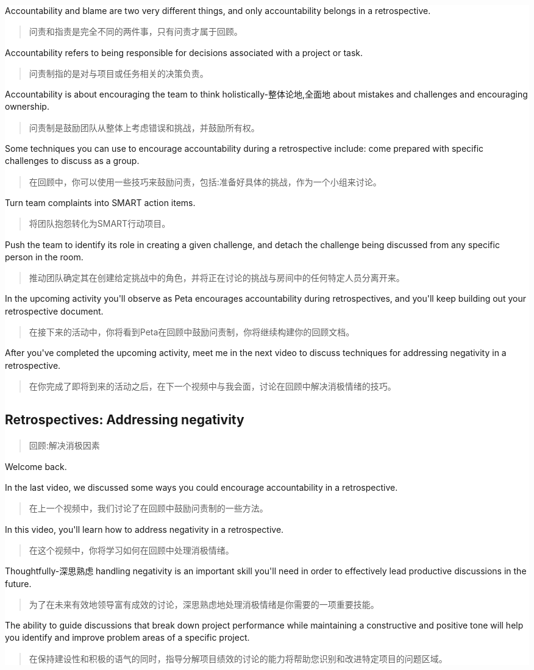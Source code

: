 Accountability and blame are two very different things, and only accountability belongs in a retrospective.

> 问责和指责是完全不同的两件事，只有问责才属于回顾。

Accountability refers to being responsible for decisions associated with a project or task.

> 问责制指的是对与项目或任务相关的决策负责。

Accountability is about encouraging the team to think holistically-整体论地,全面地 about mistakes and challenges and encouraging ownership.

> 问责制是鼓励团队从整体上考虑错误和挑战，并鼓励所有权。

Some techniques you can use to encourage accountability during a retrospective include: come prepared with specific challenges to discuss as a group.

> 在回顾中，你可以使用一些技巧来鼓励问责，包括:准备好具体的挑战，作为一个小组来讨论。

Turn team complaints into SMART action items.

> 将团队抱怨转化为SMART行动项目。

Push the team to identify its role in creating a given challenge, and detach the challenge being discussed from any specific person in the room.

> 推动团队确定其在创建给定挑战中的角色，并将正在讨论的挑战与房间中的任何特定人员分离开来。

In the upcoming activity you'll observe as Peta encourages accountability during retrospectives, and you'll keep building out your retrospective document.

> 在接下来的活动中，你将看到Peta在回顾中鼓励问责制，你将继续构建你的回顾文档。

After you've completed the upcoming activity, meet me in the next video to discuss techniques for addressing negativity in a retrospective.

> 在你完成了即将到来的活动之后，在下一个视频中与我会面，讨论在回顾中解决消极情绪的技巧。



## Retrospectives: Addressing negativity

> 回顾:解决消极因素

Welcome back.

In the last video, we discussed some ways you could encourage accountability in a retrospective.

> 在上一个视频中，我们讨论了在回顾中鼓励问责制的一些方法。

In this video, you'll learn how to address negativity in a retrospective.

> 在这个视频中，你将学习如何在回顾中处理消极情绪。

Thoughtfully-深思熟虑 handling negativity is an important skill you'll need in order to effectively lead productive discussions in the future.

> 为了在未来有效地领导富有成效的讨论，深思熟虑地处理消极情绪是你需要的一项重要技能。

The ability to guide discussions that break down project performance while maintaining a constructive and positive tone will help you identify and improve problem areas of a specific project.

> 在保持建设性和积极的语气的同时，指导分解项目绩效的讨论的能力将帮助您识别和改进特定项目的问题区域。

